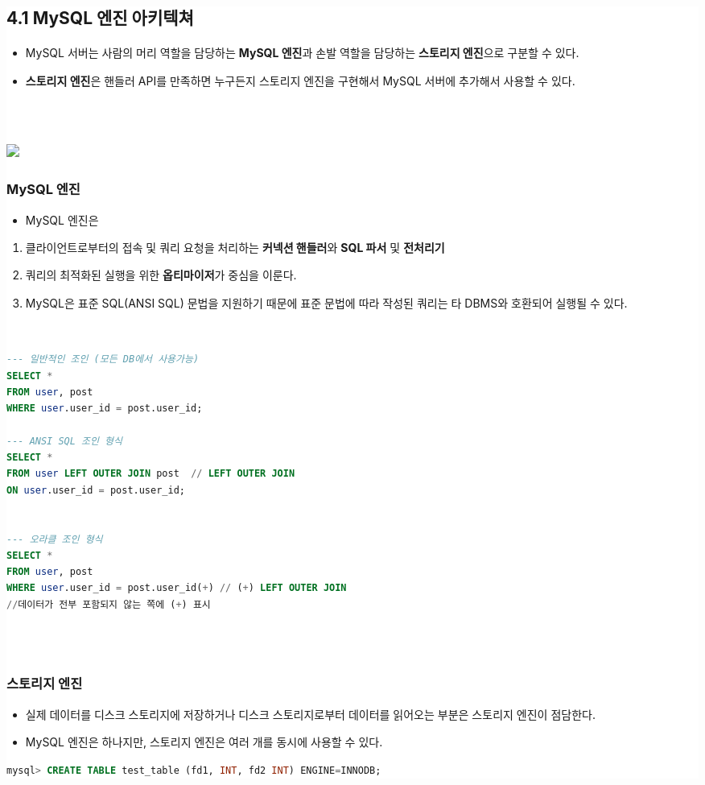 ## 4.1 MySQL 엔진 아키텍쳐

- MySQL 서버는 사람의 머리 역할을 담당하는 **MySQL 엔진**과 손발 역할을 담당하는 **스토리지 엔진**으로 구분할 수 있다.


- **스토리지 엔진**은 핸들러 API를 만족하면 누구든지 스토리지 엔진을 구현해서 MySQL 서버에 추가해서 사용할 수 있다.

<br>
<br>

![](https://velog.velcdn.com/images/black2code/post/36bafbde-8488-40e7-8eff-d3d7bbd25bc9/image.jpg)



### MySQL 엔진

- MySQL 엔진은

1. 클라이언트로부터의 접속 및 쿼리 요청을 처리하는 **커넥션 핸들러**와 **SQL 파서** 및 **전처리기**


2. 쿼리의 최적화된 실행을 위한 **옵티마이저**가 중심을 이룬다.


3. MySQL은 표준 SQL(ANSI SQL) 문법을 지원하기 때문에 표준 문법에 따라 작성된 쿼리는 타 DBMS와 호환되어 실행될 수 있다.

<br>

```sql
--- 일반적인 조인 (모든 DB에서 사용가능)
SELECT *
FROM user, post
WHERE user.user_id = post.user_id;

--- ANSI SQL 조인 형식
SELECT *
FROM user LEFT OUTER JOIN post  // LEFT OUTER JOIN
ON user.user_id = post.user_id;


--- 오라클 조인 형식
SELECT *
FROM user, post
WHERE user.user_id = post.user_id(+) // (+) LEFT OUTER JOIN 
//데이터가 전부 포함되지 않는 쪽에 (+) 표시
```
<br>
<br>

### 스토리지 엔진

- 실제 데이터를 디스크 스토리지에 저장하거나 디스크 스토리지로부터 데이터를 읽어오는 부분은 스토리지 엔진이 점담한다.


- MySQL 엔진은 하나지만, 스토리지 엔진은 여러 개를 동시에 사용할 수 있다.

```sql
mysql> CREATE TABLE test_table (fd1, INT, fd2 INT) ENGINE=INNODB;
```
